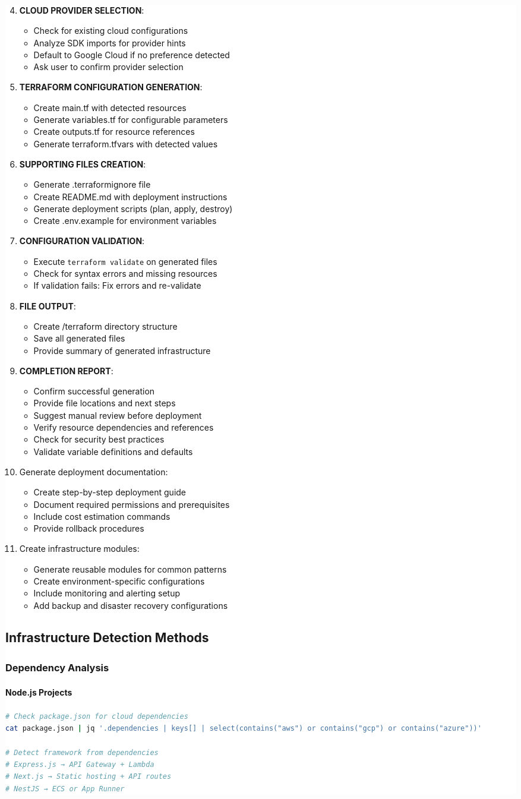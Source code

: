 4. **CLOUD PROVIDER SELECTION**:
   - Check for existing cloud configurations
   - Analyze SDK imports for provider hints
   - Default to Google Cloud if no preference detected
   - Ask user to confirm provider selection

5. **TERRAFORM CONFIGURATION GENERATION**:
   - Create main.tf with detected resources
   - Generate variables.tf for configurable parameters
   - Create outputs.tf for resource references
   - Generate terraform.tfvars with detected values

6. **SUPPORTING FILES CREATION**:
   - Generate .terraformignore file
   - Create README.md with deployment instructions
   - Generate deployment scripts (plan, apply, destroy)
   - Create .env.example for environment variables

7. **CONFIGURATION VALIDATION**:
   - Execute `terraform validate` on generated files
   - Check for syntax errors and missing resources
   - If validation fails: Fix errors and re-validate

8. **FILE OUTPUT**:
   - Create /terraform directory structure
   - Save all generated files
   - Provide summary of generated infrastructure

9. **COMPLETION REPORT**:
   - Confirm successful generation
   - Provide file locations and next steps
   - Suggest manual review before deployment
   - Verify resource dependencies and references
   - Check for security best practices
   - Validate variable definitions and defaults

8. Generate deployment documentation:
   - Create step-by-step deployment guide
   - Document required permissions and prerequisites
   - Include cost estimation commands
   - Provide rollback procedures

9. Create infrastructure modules:
   - Generate reusable modules for common patterns
   - Create environment-specific configurations
   - Include monitoring and alerting setup
   - Add backup and disaster recovery configurations

## Infrastructure Detection Methods

### Dependency Analysis

#### Node.js Projects
```bash
# Check package.json for cloud dependencies
cat package.json | jq '.dependencies | keys[] | select(contains("aws") or contains("gcp") or contains("azure"))'

# Detect framework from dependencies
# Express.js → API Gateway + Lambda
# Next.js → Static hosting + API routes
# NestJS → ECS or App Runner
```
